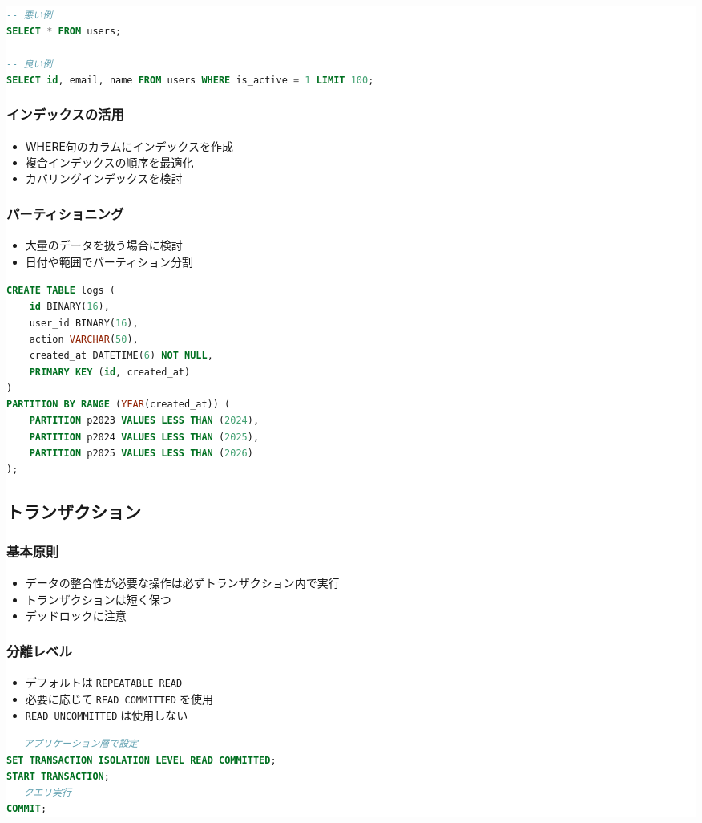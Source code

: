 ```sql
-- 悪い例
SELECT * FROM users;

-- 良い例
SELECT id, email, name FROM users WHERE is_active = 1 LIMIT 100;
```

### インデックスの活用
- WHERE句のカラムにインデックスを作成
- 複合インデックスの順序を最適化
- カバリングインデックスを検討

### パーティショニング
- 大量のデータを扱う場合に検討
- 日付や範囲でパーティション分割

```sql
CREATE TABLE logs (
    id BINARY(16),
    user_id BINARY(16),
    action VARCHAR(50),
    created_at DATETIME(6) NOT NULL,
    PRIMARY KEY (id, created_at)
)
PARTITION BY RANGE (YEAR(created_at)) (
    PARTITION p2023 VALUES LESS THAN (2024),
    PARTITION p2024 VALUES LESS THAN (2025),
    PARTITION p2025 VALUES LESS THAN (2026)
);
```

## トランザクション

### 基本原則
- データの整合性が必要な操作は必ずトランザクション内で実行
- トランザクションは短く保つ
- デッドロックに注意

### 分離レベル
- デフォルトは `REPEATABLE READ`
- 必要に応じて `READ COMMITTED` を使用
- `READ UNCOMMITTED` は使用しない

```sql
-- アプリケーション層で設定
SET TRANSACTION ISOLATION LEVEL READ COMMITTED;
START TRANSACTION;
-- クエリ実行
COMMIT;
```
